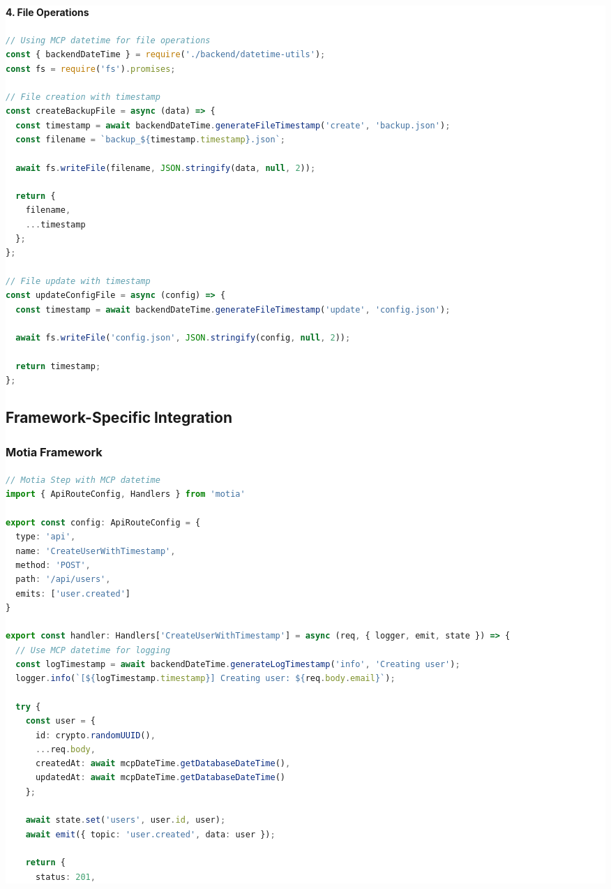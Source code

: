 #### 4. File Operations
```javascript
// Using MCP datetime for file operations
const { backendDateTime } = require('./backend/datetime-utils');
const fs = require('fs').promises;

// File creation with timestamp
const createBackupFile = async (data) => {
  const timestamp = await backendDateTime.generateFileTimestamp('create', 'backup.json');
  const filename = `backup_${timestamp.timestamp}.json`;
  
  await fs.writeFile(filename, JSON.stringify(data, null, 2));
  
  return {
    filename,
    ...timestamp
  };
};

// File update with timestamp
const updateConfigFile = async (config) => {
  const timestamp = await backendDateTime.generateFileTimestamp('update', 'config.json');
  
  await fs.writeFile('config.json', JSON.stringify(config, null, 2));
  
  return timestamp;
};
```

## Framework-Specific Integration

### Motia Framework
```typescript
// Motia Step with MCP datetime
import { ApiRouteConfig, Handlers } from 'motia'

export const config: ApiRouteConfig = {
  type: 'api',
  name: 'CreateUserWithTimestamp',
  method: 'POST',
  path: '/api/users',
  emits: ['user.created']
}

export const handler: Handlers['CreateUserWithTimestamp'] = async (req, { logger, emit, state }) => {
  // Use MCP datetime for logging
  const logTimestamp = await backendDateTime.generateLogTimestamp('info', 'Creating user');
  logger.info(`[${logTimestamp.timestamp}] Creating user: ${req.body.email}`);
  
  try {
    const user = {
      id: crypto.randomUUID(),
      ...req.body,
      createdAt: await mcpDateTime.getDatabaseDateTime(),
      updatedAt: await mcpDateTime.getDatabaseDateTime()
    };
    
    await state.set('users', user.id, user);
    await emit({ topic: 'user.created', data: user });
    
    return { 
      status: 201, 
```